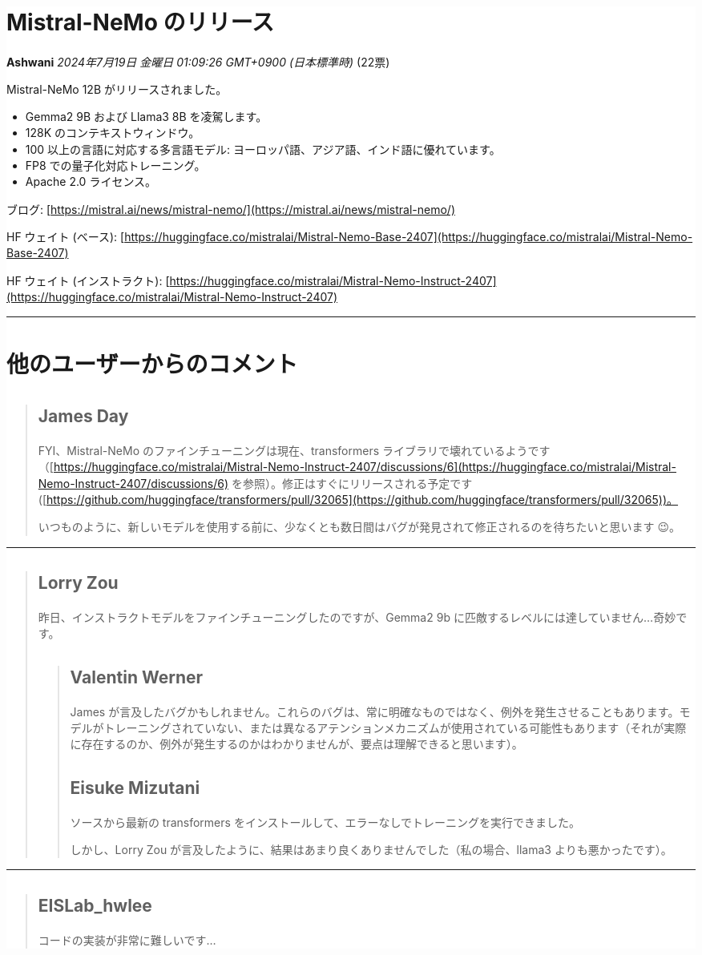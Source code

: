 # Mistral-NeMo のリリース

**Ashwani** *2024年7月19日 金曜日 01:09:26 GMT+0900 (日本標準時)* (22票)

Mistral-NeMo 12B がリリースされました。

- Gemma2 9B および Llama3 8B を凌駕します。
- 128K のコンテキストウィンドウ。
- 100 以上の言語に対応する多言語モデル: ヨーロッパ語、アジア語、インド語に優れています。
- FP8 での量子化対応トレーニング。
- Apache 2.0 ライセンス。

ブログ: [https://mistral.ai/news/mistral-nemo/](https://mistral.ai/news/mistral-nemo/)

HF ウェイト (ベース): [https://huggingface.co/mistralai/Mistral-Nemo-Base-2407](https://huggingface.co/mistralai/Mistral-Nemo-Base-2407)

HF ウェイト (インストラクト): [https://huggingface.co/mistralai/Mistral-Nemo-Instruct-2407](https://huggingface.co/mistralai/Mistral-Nemo-Instruct-2407)

---

# 他のユーザーからのコメント

> ## James Day
> 
> FYI、Mistral-NeMo のファインチューニングは現在、transformers ライブラリで壊れているようです（[https://huggingface.co/mistralai/Mistral-Nemo-Instruct-2407/discussions/6](https://huggingface.co/mistralai/Mistral-Nemo-Instruct-2407/discussions/6) を参照）。修正はすぐにリリースされる予定です ([https://github.com/huggingface/transformers/pull/32065](https://github.com/huggingface/transformers/pull/32065))。
> 
> いつものように、新しいモデルを使用する前に、少なくとも数日間はバグが発見されて修正されるのを待ちたいと思います 😉。
> 
> 
> 
---
> ## Lorry Zou
> 
> 昨日、インストラクトモデルをファインチューニングしたのですが、Gemma2 9b に匹敵するレベルには達していません…奇妙です。
> 
> 
> 
> > ## Valentin Werner
> > 
> > James が言及したバグかもしれません。これらのバグは、常に明確なものではなく、例外を発生させることもあります。モデルがトレーニングされていない、または異なるアテンションメカニズムが使用されている可能性もあります（それが実際に存在するのか、例外が発生するのかはわかりませんが、要点は理解できると思います）。
> > 
> > 
> > 
> > ## Eisuke Mizutani
> > 
> > ソースから最新の transformers をインストールして、エラーなしでトレーニングを実行できました。
> > 
> > しかし、Lorry Zou が言及したように、結果はあまり良くありませんでした（私の場合、llama3 よりも悪かったです）。
> > 
> > 
> > 
---
> ## EISLab_hwlee
> 
> コードの実装が非常に難しいです…
> 
> 
> 